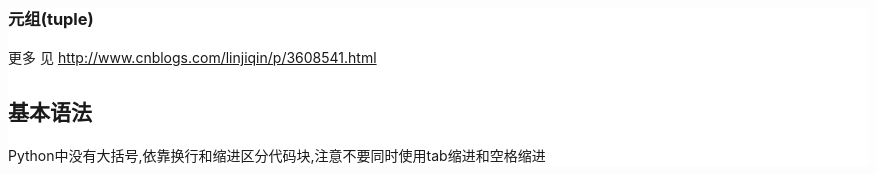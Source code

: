 ### 元组(tuple)

更多 见 http://www.cnblogs.com/linjiqin/p/3608541.html




## 基本语法

Python中没有大括号,依靠换行和缩进区分代码块,注意不要同时使用tab缩进和空格缩进




